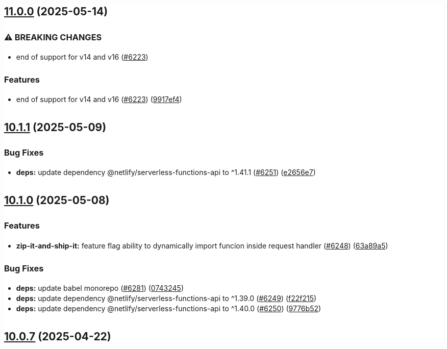 ## [11.0.0](https://github.com/netlify/build/compare/zip-it-and-ship-it-v10.1.1...zip-it-and-ship-it-v11.0.0) (2025-05-14)


### ⚠ BREAKING CHANGES

* end of support for v14 and v16 ([#6223](https://github.com/netlify/build/issues/6223))

### Features

* end of support for v14 and v16 ([#6223](https://github.com/netlify/build/issues/6223)) ([9917ef4](https://github.com/netlify/build/commit/9917ef4eb0bd47162e33aa432be7c9fa3fa462c4))

## [10.1.1](https://github.com/netlify/build/compare/zip-it-and-ship-it-v10.1.0...zip-it-and-ship-it-v10.1.1) (2025-05-09)


### Bug Fixes

* **deps:** update dependency @netlify/serverless-functions-api to ^1.41.1 ([#6251](https://github.com/netlify/build/issues/6251)) ([e2656e7](https://github.com/netlify/build/commit/e2656e7ef01c11239ed782797ed8abb3e43c241e))

## [10.1.0](https://github.com/netlify/build/compare/zip-it-and-ship-it-v10.0.7...zip-it-and-ship-it-v10.1.0) (2025-05-08)


### Features

* **zip-it-and-ship-it:** feature flag ability to dynamically import funcion inside request handler ([#6248](https://github.com/netlify/build/issues/6248)) ([63a89a5](https://github.com/netlify/build/commit/63a89a589bd73b2ce4acef4c1f01785f5618a189))


### Bug Fixes

* **deps:** update babel monorepo ([#6281](https://github.com/netlify/build/issues/6281)) ([0743245](https://github.com/netlify/build/commit/0743245c9857c9f57bbfeb09819de52ab8146d47))
* **deps:** update dependency @netlify/serverless-functions-api to ^1.39.0 ([#6249](https://github.com/netlify/build/issues/6249)) ([f22f215](https://github.com/netlify/build/commit/f22f215556b8a8d7de14407876dc6bfc5dbca634))
* **deps:** update dependency @netlify/serverless-functions-api to ^1.40.0 ([#6250](https://github.com/netlify/build/issues/6250)) ([9776b52](https://github.com/netlify/build/commit/9776b52e6526a0e04400f5d21369d2c2ac06d394))

## [10.0.7](https://github.com/netlify/build/compare/zip-it-and-ship-it-v10.0.6...zip-it-and-ship-it-v10.0.7) (2025-04-22)
